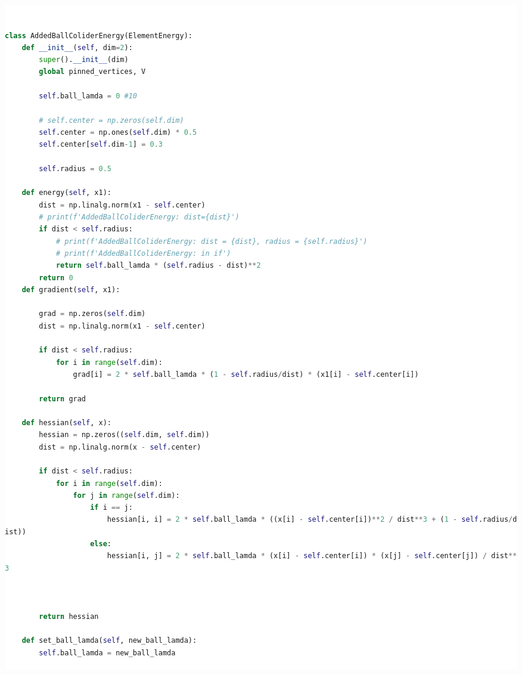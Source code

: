 ```py


class AddedBallColiderEnergy(ElementEnergy):
    def __init__(self, dim=2):
        super().__init__(dim)
        global pinned_vertices, V

        self.ball_lamda = 0 #10

        # self.center = np.zeros(self.dim)
        self.center = np.ones(self.dim) * 0.5
        self.center[self.dim-1] = 0.3

        self.radius = 0.5
    
    def energy(self, x1):
        dist = np.linalg.norm(x1 - self.center)
        # print(f'AddedBallColiderEnergy: dist={dist}')
        if dist < self.radius:
            # print(f'AddedBallColiderEnergy: dist = {dist}, radius = {self.radius}')
            # print(f'AddedBallColiderEnergy: in if')
            return self.ball_lamda * (self.radius - dist)**2
        return 0
    def gradient(self, x1):

        grad = np.zeros(self.dim)
        dist = np.linalg.norm(x1 - self.center)

        if dist < self.radius:
            for i in range(self.dim):
                grad[i] = 2 * self.ball_lamda * (1 - self.radius/dist) * (x1[i] - self.center[i])
        
        return grad
    
    def hessian(self, x):
        hessian = np.zeros((self.dim, self.dim))
        dist = np.linalg.norm(x - self.center)

        if dist < self.radius:
            for i in range(self.dim):
                for j in range(self.dim):
                    if i == j:
                        hessian[i, i] = 2 * self.ball_lamda * ((x[i] - self.center[i])**2 / dist**3 + (1 - self.radius/dist))
                    else:
                        hessian[i, j] = 2 * self.ball_lamda * (x[i] - self.center[i]) * (x[j] - self.center[j]) / dist**3
                

        
        return hessian
    
    def set_ball_lamda(self, new_ball_lamda):
        self.ball_lamda = new_ball_lamda
 
```


[//]: <> (videos of GD and newton in action)
